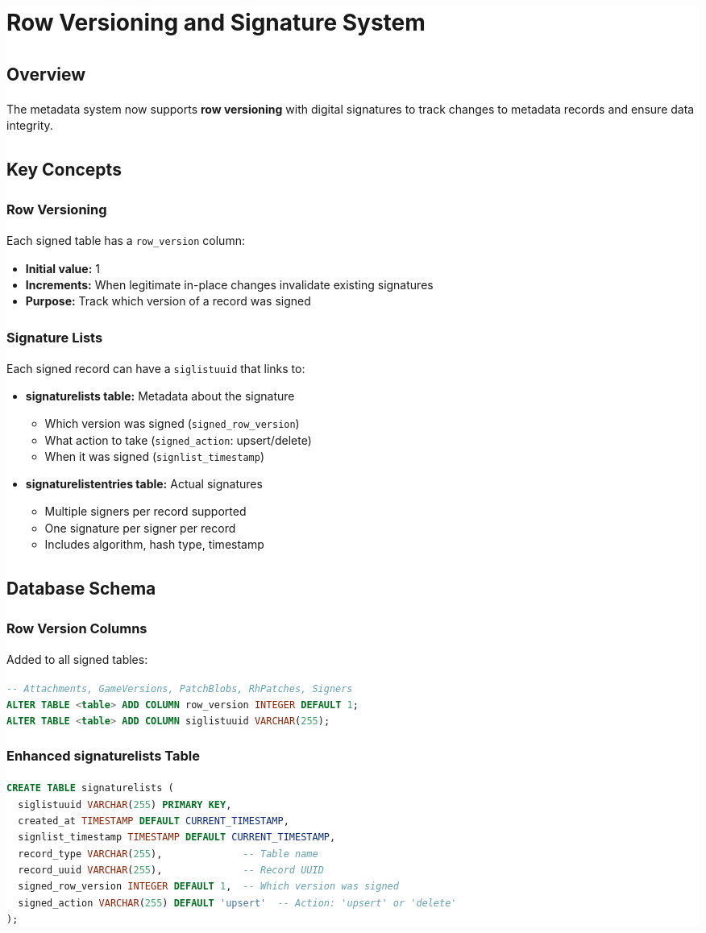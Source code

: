 # Row Versioning and Signature System

## Overview

The metadata system now supports **row versioning** with digital signatures to track changes to metadata records and ensure data integrity.

## Key Concepts

### Row Versioning

Each signed table has a `row_version` column:
- **Initial value:** 1
- **Increments:** When legitimate in-place changes invalidate existing signatures
- **Purpose:** Track which version of a record was signed

### Signature Lists

Each signed record can have a `siglistuuid` that links to:
- **signaturelists table:** Metadata about the signature
  - Which version was signed (`signed_row_version`)
  - What action to take (`signed_action`: upsert/delete)
  - When it was signed (`signlist_timestamp`)
  
- **signaturelistentries table:** Actual signatures
  - Multiple signers per record supported
  - One signature per signer per record
  - Includes algorithm, hash type, timestamp

## Database Schema

### Row Version Columns

Added to all signed tables:

```sql
-- Attachments, GameVersions, PatchBlobs, RhPatches, Signers
ALTER TABLE <table> ADD COLUMN row_version INTEGER DEFAULT 1;
ALTER TABLE <table> ADD COLUMN siglistuuid VARCHAR(255);
```

### Enhanced signaturelists Table

```sql
CREATE TABLE signaturelists (
  siglistuuid VARCHAR(255) PRIMARY KEY,
  created_at TIMESTAMP DEFAULT CURRENT_TIMESTAMP,
  signlist_timestamp TIMESTAMP DEFAULT CURRENT_TIMESTAMP,
  record_type VARCHAR(255),              -- Table name
  record_uuid VARCHAR(255),              -- Record UUID
  signed_row_version INTEGER DEFAULT 1,  -- Which version was signed
  signed_action VARCHAR(255) DEFAULT 'upsert'  -- Action: 'upsert' or 'delete'
);
```
